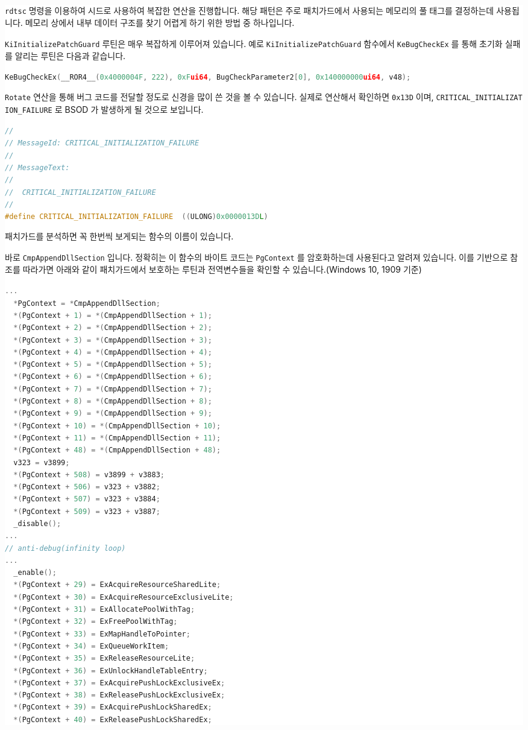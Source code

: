 ```
```

`rdtsc` 명령을 이용하여 시드로 사용하여 복잡한 연산을 진행합니다. 해당 패턴은 주로  패치가드에서 사용되는 메모리의 풀 태그를 결정하는데 사용됩니다. 메모리 상에서 내부 데이터 구조를 찾기 어렵게 하기 위한 방법 중 하나입니다.

`KiInitializePatchGuard` 루틴은 매우 복잡하게 이루어져 있습니다. 예로 `KiInitializePatchGuard` 함수에서 `KeBugCheckEx` 를 통해 초기화 실패를 알리는 루틴은 다음과 같습니다.

```c
KeBugCheckEx(__ROR4__(0x4000004F, 222), 0xFui64, BugCheckParameter2[0], 0x140000000ui64, v48);
```

`Rotate` 연산을 통해 버그 코드를 전달할 정도로 신경을 많이 쓴 것을 볼 수 있습니다. 실제로 연산해서 확인하면 `0x13D` 이며, `CRITICAL_INITIALIZATION_FAILURE` 로 BSOD 가 발생하게 될 것으로 보입니다.

```c
//
// MessageId: CRITICAL_INITIALIZATION_FAILURE
//
// MessageText:
//
//  CRITICAL_INITIALIZATION_FAILURE
//
#define CRITICAL_INITIALIZATION_FAILURE  ((ULONG)0x0000013DL)
```

패치가드를 분석하면 꼭 한번씩 보게되는 함수의 이름이 있습니다.

바로 `CmpAppendDllSection`  입니다. 정확히는 이 함수의 바이트 코드는 `PgContext` 를 암호화하는데 사용된다고 알려져 있습니다. 이를 기반으로 참조를 따라가면 아래와 같이 패치가드에서 보호하는 루틴과 전역변수들을 확인할 수 있습니다.(Windows 10, 1909 기준)

```c
...
  *PgContext = *CmpAppendDllSection;
  *(PgContext + 1) = *(CmpAppendDllSection + 1);
  *(PgContext + 2) = *(CmpAppendDllSection + 2);
  *(PgContext + 3) = *(CmpAppendDllSection + 3);
  *(PgContext + 4) = *(CmpAppendDllSection + 4);
  *(PgContext + 5) = *(CmpAppendDllSection + 5);
  *(PgContext + 6) = *(CmpAppendDllSection + 6);
  *(PgContext + 7) = *(CmpAppendDllSection + 7);
  *(PgContext + 8) = *(CmpAppendDllSection + 8);
  *(PgContext + 9) = *(CmpAppendDllSection + 9);
  *(PgContext + 10) = *(CmpAppendDllSection + 10);
  *(PgContext + 11) = *(CmpAppendDllSection + 11);
  *(PgContext + 48) = *(CmpAppendDllSection + 48);
  v323 = v3899;
  *(PgContext + 508) = v3899 + v3883;
  *(PgContext + 506) = v323 + v3882;
  *(PgContext + 507) = v323 + v3884;
  *(PgContext + 509) = v323 + v3887;
  _disable();
...
// anti-debug(infinity loop)
...
  _enable();
  *(PgContext + 29) = ExAcquireResourceSharedLite;
  *(PgContext + 30) = ExAcquireResourceExclusiveLite;
  *(PgContext + 31) = ExAllocatePoolWithTag;
  *(PgContext + 32) = ExFreePoolWithTag;
  *(PgContext + 33) = ExMapHandleToPointer;
  *(PgContext + 34) = ExQueueWorkItem;
  *(PgContext + 35) = ExReleaseResourceLite;
  *(PgContext + 36) = ExUnlockHandleTableEntry;
  *(PgContext + 37) = ExAcquirePushLockExclusiveEx;
  *(PgContext + 38) = ExReleasePushLockExclusiveEx;
  *(PgContext + 39) = ExAcquirePushLockSharedEx;
  *(PgContext + 40) = ExReleasePushLockSharedEx;
```